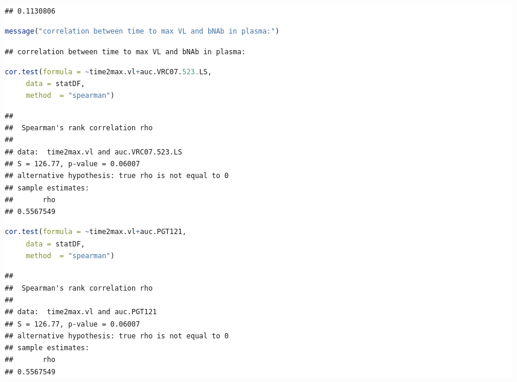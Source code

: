    ## 0.1130806

``` r
message("correlation between time to max VL and bNAb in plasma:")
```

    ## correlation between time to max VL and bNAb in plasma:

``` r
cor.test(formula = ~time2max.vl+auc.VRC07.523.LS,
     data = statDF,
     method  = "spearman")
```

    ## 
    ##  Spearman's rank correlation rho
    ## 
    ## data:  time2max.vl and auc.VRC07.523.LS
    ## S = 126.77, p-value = 0.06007
    ## alternative hypothesis: true rho is not equal to 0
    ## sample estimates:
    ##       rho 
    ## 0.5567549

``` r
cor.test(formula = ~time2max.vl+auc.PGT121,
     data = statDF,
     method  = "spearman")
```

    ## 
    ##  Spearman's rank correlation rho
    ## 
    ## data:  time2max.vl and auc.PGT121
    ## S = 126.77, p-value = 0.06007
    ## alternative hypothesis: true rho is not equal to 0
    ## sample estimates:
    ##       rho 
    ## 0.5567549
